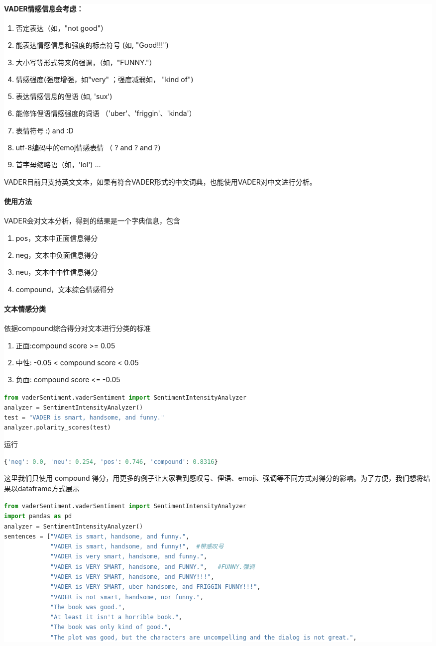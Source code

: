 #### VADER情感信息会考虑：

1. 否定表达（如，"not good"）

2. 能表达情感信息和强度的标点符号 (如, "Good!!!")

3. 大小写等形式带来的强调，（如，"FUNNY."）

4. 情感强度(强度增强，如"very" ；强度减弱如， "kind of")

5. 表达情感信息的俚语 (如, 'sux')

6. 能修饰俚语情感强度的词语 （'uber'、'friggin'、'kinda'）

7. 表情符号 :) and :D

8. utf-8编码中的emoj情感表情 （ ? and ? and ?）

9. 首字母缩略语（如，'lol') ...

VADER目前只支持英文文本，如果有符合VADER形式的中文词典，也能使用VADER对中文进行分析。

#### 使用方法

VADER会对文本分析，得到的结果是一个字典信息，包含

1. pos，文本中正面信息得分

2. neg，文本中负面信息得分

3. neu，文本中中性信息得分

4. compound，文本综合情感得分

#### 文本情感分类

依据compound综合得分对文本进行分类的标准

1. 正面:compound score >= 0.05

2. 中性: -0.05 < compound score < 0.05

3. 负面: compound score <= -0.05

```python
from vaderSentiment.vaderSentiment import SentimentIntensityAnalyzer	
analyzer = SentimentIntensityAnalyzer()	
test = "VADER is smart, handsome, and funny."	
analyzer.polarity_scores(test)
```

运行

```python
{'neg': 0.0, 'neu': 0.254, 'pos': 0.746, 'compound': 0.8316}
```

这里我们只使用 compound 得分，用更多的例子让大家看到感叹号、俚语、emoji、强调等不同方式对得分的影响。为了方便，我们想将结果以dataframe方式展示

```python
from vaderSentiment.vaderSentiment import SentimentIntensityAnalyzer	
import pandas as pd	
analyzer = SentimentIntensityAnalyzer()	
sentences = ["VADER is smart, handsome, and funny.",  	
             "VADER is smart, handsome, and funny!",  #带感叹号	
             "VADER is very smart, handsome, and funny.", 	
             "VADER is VERY SMART, handsome, and FUNNY.",   #FUNNY.强调	
             "VADER is VERY SMART, handsome, and FUNNY!!!",	
             "VADER is VERY SMART, uber handsome, and FRIGGIN FUNNY!!!", 	
             "VADER is not smart, handsome, nor funny.",  	
             "The book was good.",  	
             "At least it isn't a horrible book.",  	
             "The book was only kind of good.", 	
             "The plot was good, but the characters are uncompelling and the dialog is not great.", 	
```